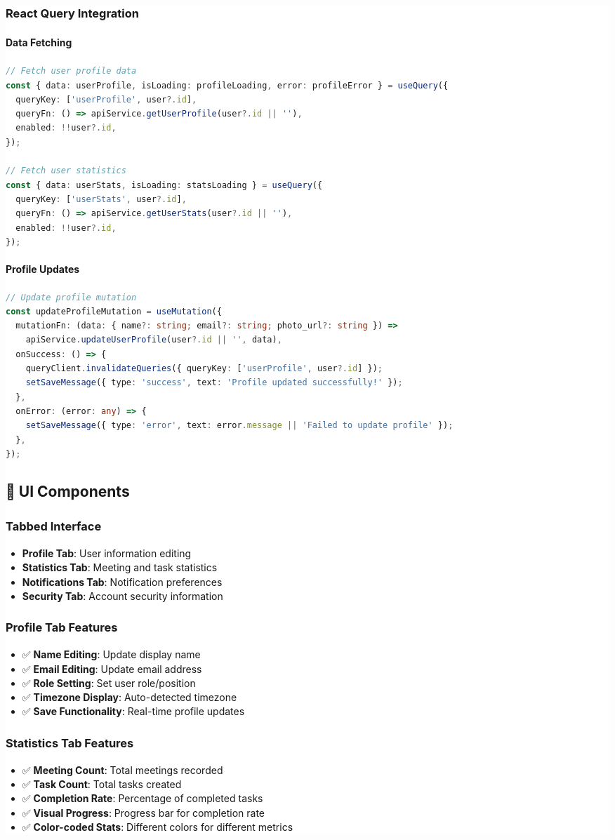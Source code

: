 ### **React Query Integration**

#### **Data Fetching**
```typescript
// Fetch user profile data
const { data: userProfile, isLoading: profileLoading, error: profileError } = useQuery({
  queryKey: ['userProfile', user?.id],
  queryFn: () => apiService.getUserProfile(user?.id || ''),
  enabled: !!user?.id,
});

// Fetch user statistics
const { data: userStats, isLoading: statsLoading } = useQuery({
  queryKey: ['userStats', user?.id],
  queryFn: () => apiService.getUserStats(user?.id || ''),
  enabled: !!user?.id,
});
```

#### **Profile Updates**
```typescript
// Update profile mutation
const updateProfileMutation = useMutation({
  mutationFn: (data: { name?: string; email?: string; photo_url?: string }) =>
    apiService.updateUserProfile(user?.id || '', data),
  onSuccess: () => {
    queryClient.invalidateQueries({ queryKey: ['userProfile', user?.id] });
    setSaveMessage({ type: 'success', text: 'Profile updated successfully!' });
  },
  onError: (error: any) => {
    setSaveMessage({ type: 'error', text: error.message || 'Failed to update profile' });
  },
});
```

## 🎨 **UI Components**

### **Tabbed Interface**
- **Profile Tab**: User information editing
- **Statistics Tab**: Meeting and task statistics
- **Notifications Tab**: Notification preferences
- **Security Tab**: Account security information

### **Profile Tab Features**
- ✅ **Name Editing**: Update display name
- ✅ **Email Editing**: Update email address
- ✅ **Role Setting**: Set user role/position
- ✅ **Timezone Display**: Auto-detected timezone
- ✅ **Save Functionality**: Real-time profile updates

### **Statistics Tab Features**
- ✅ **Meeting Count**: Total meetings recorded
- ✅ **Task Count**: Total tasks created
- ✅ **Completion Rate**: Percentage of completed tasks
- ✅ **Visual Progress**: Progress bar for completion rate
- ✅ **Color-coded Stats**: Different colors for different metrics

